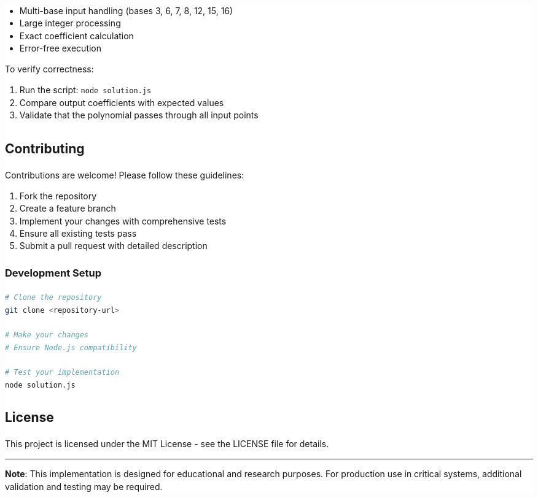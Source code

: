 - Multi-base input handling (bases 3, 6, 7, 8, 12, 15, 16)
- Large integer processing
- Exact coefficient calculation
- Error-free execution

To verify correctness:
1. Run the script: `node solution.js`
2. Compare output coefficients with expected values
3. Validate that the polynomial passes through all input points

## Contributing

Contributions are welcome! Please follow these guidelines:

1. Fork the repository
2. Create a feature branch
3. Implement your changes with comprehensive tests
4. Ensure all existing tests pass
5. Submit a pull request with detailed description

### Development Setup

```bash
# Clone the repository
git clone <repository-url>

# Make your changes
# Ensure Node.js compatibility

# Test your implementation
node solution.js
```

## License

This project is licensed under the MIT License - see the LICENSE file for details.

---

**Note**: This implementation is designed for educational and research purposes. For production use in critical systems, additional validation and testing may be required.
